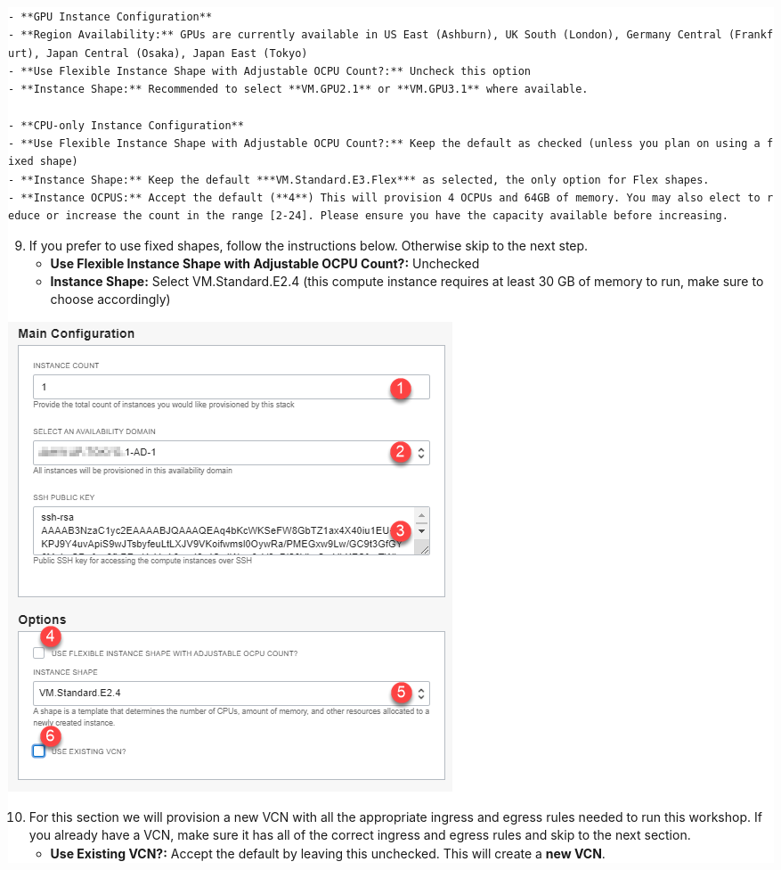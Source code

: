     - **GPU Instance Configuration**
    - **Region Availability:** GPUs are currently available in US East (Ashburn), UK South (London), Germany Central (Frankfurt), Japan Central (Osaka), Japan East (Tokyo)
    - **Use Flexible Instance Shape with Adjustable OCPU Count?:** Uncheck this option
    - **Instance Shape:** Recommended to select **VM.GPU2.1** or **VM.GPU3.1** where available.

    - **CPU-only Instance Configuration**
    - **Use Flexible Instance Shape with Adjustable OCPU Count?:** Keep the default as checked (unless you plan on using a fixed shape)
    - **Instance Shape:** Keep the default ***VM.Standard.E3.Flex*** as selected, the only option for Flex shapes.
    - **Instance OCPUS:** Accept the default (**4**) This will provision 4 OCPUs and 64GB of memory. You may also elect to reduce or increase the count in the range [2-24]. Please ensure you have the capacity available before increasing.
9. If you prefer to use fixed shapes, follow the instructions below.  Otherwise skip to the next step.
    - **Use Flexible Instance Shape with Adjustable OCPU Count?:** Unchecked
    - **Instance Shape:** Select VM.Standard.E2.4 (this compute instance requires at least 30 GB of memory to run, make sure to choose accordingly)

  ![](./images/standardshape.png " ")

10. For this section we will provision a new VCN with all the appropriate ingress and egress rules needed to run this workshop.  If you already have a VCN, make sure it has all of the correct ingress and egress rules and skip to the next section.
    - **Use Existing VCN?:** Accept the default by leaving this unchecked. This will create a **new VCN**.
